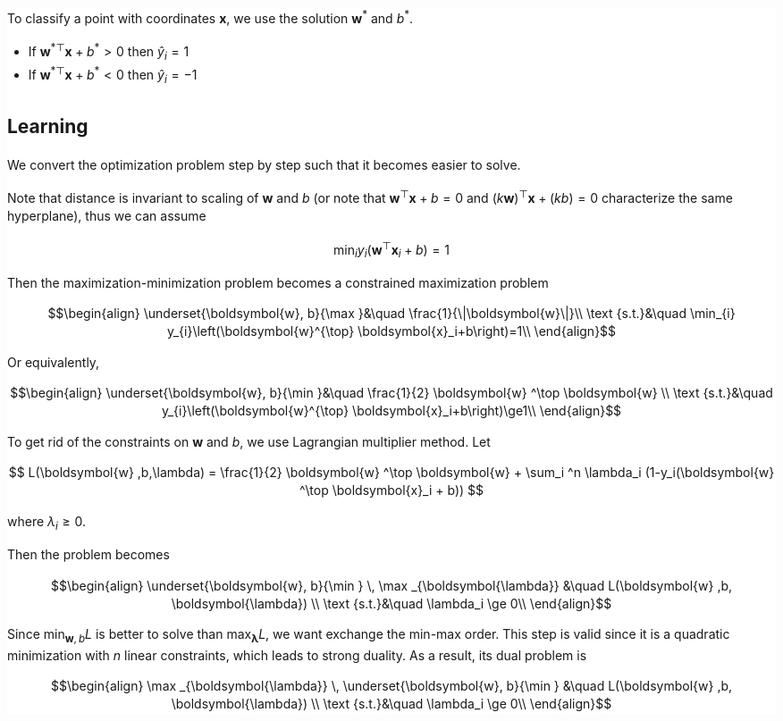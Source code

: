 To classify a point with coordinates $\boldsymbol{x}$, we use the solution $\boldsymbol{w}^*$ and $b^*$.

- If $\boldsymbol{w}^{* \top} \boldsymbol{x} + b^* > 0$ then $\hat{y}_i = 1$
- If $\boldsymbol{w}^{* \top} \boldsymbol{x} + b^* < 0$ then $\hat{y}_i = -1$


## Learning


We convert the optimization problem step by step such that it becomes easier to solve.

Note that distance is invariant to scaling of $\boldsymbol{w}$ and $b$ (or note that $\boldsymbol{w} ^\top \boldsymbol{x} +b = 0$ and $(k\boldsymbol{w}) ^\top \boldsymbol{x} + (kb) = 0$ characterize the same hyperplane), thus we can assume

$$
\min _{i} y_{i}\left(\boldsymbol{w}^{\top} \boldsymbol{x}_i + b\right)=1
$$

Then the maximization-minimization problem becomes a constrained maximization problem


$$\begin{align}
\underset{\boldsymbol{w}, b}{\max }&\quad \frac{1}{\|\boldsymbol{w}\|}\\
\text {s.t.}&\quad \min_{i} y_{i}\left(\boldsymbol{w}^{\top} \boldsymbol{x}_i+b\right)=1\\
\end{align}$$


Or equivalently,

$$\begin{align}
\underset{\boldsymbol{w}, b}{\min }&\quad \frac{1}{2} \boldsymbol{w} ^\top \boldsymbol{w}    \\
\text {s.t.}&\quad y_{i}\left(\boldsymbol{w}^{\top} \boldsymbol{x}_i+b\right)\ge1\\
\end{align}$$

To get rid of the constraints on $\boldsymbol{w}$ and $b$, we use Lagrangian multiplier method. Let

$$
L(\boldsymbol{w} ,b,\lambda) = \frac{1}{2} \boldsymbol{w} ^\top \boldsymbol{w}  + \sum_i ^n \lambda_i (1-y_i(\boldsymbol{w} ^\top \boldsymbol{x}_i + b))
$$

where $\lambda_i \ge 0$.

Then the problem becomes

$$\begin{align}
\underset{\boldsymbol{w}, b}{\min } \, \max _{\boldsymbol{\lambda}} &\quad L(\boldsymbol{w} ,b, \boldsymbol{\lambda}) \\
\text {s.t.}&\quad \lambda_i \ge 0\\
\end{align}$$

Since $\min_{\boldsymbol{w} ,b} L$ is better to solve than $\max_{\boldsymbol{\lambda} } L$, we want exchange the min-max order. This step is valid since it is a quadratic minimization with $n$ linear constraints, which leads to strong duality. As a result, its dual problem is

$$\begin{align}
\max _{\boldsymbol{\lambda}} \, \underset{\boldsymbol{w}, b}{\min }  &\quad L(\boldsymbol{w} ,b, \boldsymbol{\lambda}) \\
\text {s.t.}&\quad \lambda_i \ge 0\\
\end{align}$$
